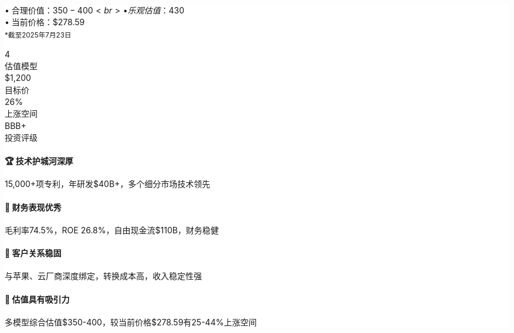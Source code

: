 • 合理价值：$350-400<br>
• 乐观估值：$430<br>
• 当前价格：$278.59<br>
<small>*截至2025年7月23日</small>
</div>
</div>
</div>
</div>
</div>
</div>

<div class="flowchart-footer">
<div class="footer-stats">
<div class="stat-item">
<div class="stat-number">4</div>
<div class="stat-label">估值模型</div>
</div>
<div class="stat-item">
<div class="stat-number">$1,200</div>
<div class="stat-label">目标价</div>
</div>
<div class="stat-item">
<div class="stat-number">26%</div>
<div class="stat-label">上涨空间</div>
</div>
<div class="stat-item">
<div class="stat-number">BBB+</div>
<div class="stat-label">投资评级</div>
</div>
</div>
</div>
</div>

<div class="key-points">
<div class="key-point">
<h4>🏆 技术护城河深厚</h4>
<p>15,000+项专利，年研发$40B+，多个细分市场技术领先</p>
</div>
<div class="key-point">
<h4>💪 财务表现优秀</h4>
<p>毛利率74.5%，ROE 26.8%，自由现金流$110B，财务稳健</p>
</div>
<div class="key-point">
<h4>🤝 客户关系稳固</h4>
<p>与苹果、云厂商深度绑定，转换成本高，收入稳定性强</p>
</div>
<div class="key-point">
<h4>💎 估值具有吸引力</h4>
<p>多模型综合估值$350-400，较当前价格$278.59有25-44%上涨空间</p>
</div>
</div>
